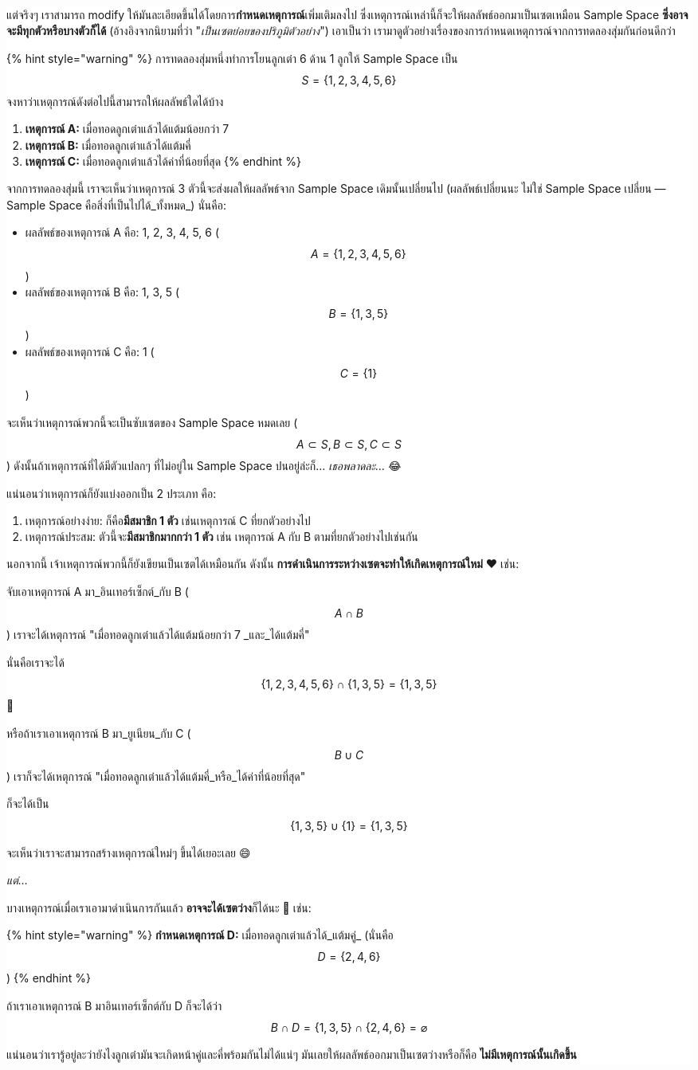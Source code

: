 แต่จริงๆ เราสามารถ modify ให้มันละเอียดขึ้นได้โดยการ**กำหนดเหตุการณ์**เพิ่มเติมลงไป ซึ่งเหตุการณ์เหล่านี้ก็จะให้ผลลัพธ์ออกมาเป็นเซตเหมือน Sample Space **ซึ่งอาจจะมีทุกตัวหรือบางตัวก็ได้** \(อ้างอิงจากนิยามที่ว่า "_เป็นเซตย่อยของปริภูมิตัวอย่าง_"\) เอาเป็นว่า เรามาดูตัวอย่างเรื่องของการกำหนดเหตุการณ์จากการทดลองสุ่มกันก่อนดีกว่า

{% hint style="warning" %}
การทดลองสุ่มหนึ่งทำการโยนลูกเต๋า 6 ด้าน 1 ลูกให้ Sample Space เป็น $$S=\{1,2,3,4,5,6\}$$จงหาว่าเหตุการณ์ดังต่อไปนี้สามารถให้ผลลัพธ์ใดได้บ้าง

1. **เหตุการณ์ A:** เมื่อทอดลูกเต๋าแล้วได้แต้มน้อยกว่า 7
2. **เหตุการณ์ B:** เมื่อทอดลูกเต๋าแล้วได้แต้มคี่
3. **เหตุการณ์ C:** เมื่อทอดลูกเต๋าแล้วได้ค่าที่น้อยที่สุด
{% endhint %}

จากการทดลองสุ่มนี้ เราจะเห็นว่าเหตุการณ์ 3 ตัวนี้จะส่งผลให้ผลลัพธ์จาก Sample Space เดิมนั้นเปลี่ยนไป \(ผลลัพธ์เปลี่ยนนะ ไม่ใช่ Sample Space เปลี่ยน — Sample Space คือสิ่งที่เป็นไปได้_ทั้งหมด_\) นั่นคือ:

* ผลลัพธ์ของเหตุการณ์ A คือ: 1, 2, 3, 4, 5, 6 \($$A=\{1,2,3,4,5,6\}$$\)
* ผลลัพธ์ของเหตุการณ์ B คือ: 1, 3, 5 \($$B=\{1,3,5\}$$\)
* ผลลัพธ์ของเหตุการณ์ C คือ: 1 \($$C=\{1\}$$\)

จะเห็นว่าเหตุการณ์พวกนี้จะเป็นซับเซตของ Sample Space หมดเลย \($$A\subset S,B\subset S,C\subset S$$\) ดังนั้นถ้าเหตุการณ์ที่ได้มีตัวแปลกๆ ที่ไม่อยู่ใน Sample Space ปนอยู่ล่ะก็… _เธอพลาดละ…_ 😂

แน่นอนว่าเหตุการณ์ก็ยังแบ่งออกเป็น 2 ประเภท คือ:

1. เหตุการณ์อย่างง่าย: ก็คือ**มีสมาชิก 1 ตัว** เช่นเหตุการณ์ C ที่ยกตัวอย่างไป
2. เหตุการณ์ประสม: ตัวนี้จะ**มีสมาชิกมากกว่า 1 ตัว** เช่น เหตุการณ์ A กับ B ตามที่ยกตัวอย่างไปเช่นกัน

นอกจากนี้ เจ้าเหตุการณ์พวกนี้ก็ยังเขียนเป็นเซตได้เหมือนกัน ดังนั้น **การดำเนินการระหว่างเซตจะทำให้เกิดเหตุการณ์ใหม่** ❤️ เช่น:

จับเอาเหตุการณ์ A มา_อินเทอร์เซ็กต์_กับ B \($$A\cap B$$\) เราจะได้เหตุการณ์ "เมื่อทอดลูกเต๋าแล้วได้แต้มน้อยกว่า 7 _และ_ได้แต้มคี่"

นั่นคือเราจะได้ $$\{1,2,3,4,5,6\}\cap\{1,3,5\}=\{1,3,5\}$$ 🎉

หรือถ้าเราเอาเหตุการณ์ B มา_ยูเนียน_กับ C \($$B\cup C$$\) เราก็จะได้เหตุการณ์ "เมื่อทอดลูกเต๋าแล้วได้แต้มคี่_หรือ_ได้ค่าที่น้อยที่สุด"

ก็จะได้เป็น $$\{1,3,5\}\cup\{1\}=\{1,3,5\}$$ 

จะเห็นว่าเราจะสามารถสร้างเหตุการณ์ใหม่ๆ ขึ้นได้เยอะเลย 😄

_แต่…_

บางเหตุการณ์เมื่อเราเอามาดำเนินการกันแล้ว **อาจจะได้เซตว่าง**ก็ได้นะ 🤔 เช่น:

{% hint style="warning" %}
**กำหนดเหตุการณ์ D:** เมื่อทอดลูกเต๋าแล้วได้_แต้มคู่_ \(นั่นคือ $$D=\{2,4,6\}$$\)
{% endhint %}

ถ้าเราเอาเหตุการณ์ B มาอินเทอร์เซ็กต์กับ D ก็จะได้ว่า $$B\cap D=\{1,3,5\}\cap\{2,4,6\}=\varnothing$$ 

แน่นอนว่าเรารู้อยู่ละว่ายังไงลูกเต๋ามันจะเกิดหน้าคู่และคี่พร้อมกันไม่ได้แน่ๆ มันเลยให้ผลลัพธ์ออกมาเป็นเซตว่างหรือก็คือ **ไม่มีเหตุการณ์นั้นเกิดขึ้น**
